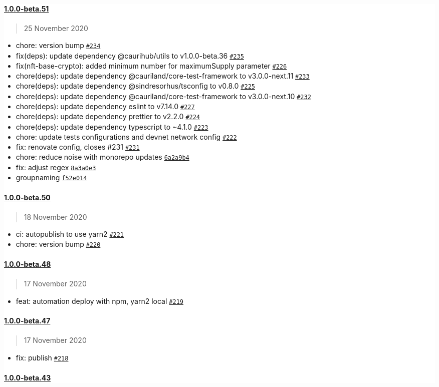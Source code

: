 #### [1.0.0-beta.51](https://github.com/caurihub/nft/compare/1.0.0-beta.50...1.0.0-beta.51)

> 25 November 2020

- chore: version bump [`#234`](https://github.com/caurihub/nft/pull/234)
- fix(deps): update dependency @caurihub/utils to v1.0.0-beta.36 [`#235`](https://github.com/caurihub/nft/pull/235)
- fix(nft-base-crypto): added minimum number for maximumSupply parameter [`#226`](https://github.com/caurihub/nft/pull/226)
- chore(deps): update dependency @cauriland/core-test-framework to v3.0.0-next.11 [`#233`](https://github.com/caurihub/nft/pull/233)
- chore(deps): update dependency @sindresorhus/tsconfig to v0.8.0 [`#225`](https://github.com/caurihub/nft/pull/225)
- chore(deps): update dependency @cauriland/core-test-framework to v3.0.0-next.10 [`#232`](https://github.com/caurihub/nft/pull/232)
- chore(deps): update dependency eslint to v7.14.0 [`#227`](https://github.com/caurihub/nft/pull/227)
- chore(deps): update dependency prettier to v2.2.0 [`#224`](https://github.com/caurihub/nft/pull/224)
- chore(deps): update dependency typescript to ~4.1.0 [`#223`](https://github.com/caurihub/nft/pull/223)
- chore: update tests configurations and devnet network config [`#222`](https://github.com/caurihub/nft/pull/222)
- fix: renovate config, closes #231 [`#231`](https://github.com/caurihub/nft/issues/231)
- chore: reduce noise with monorepo updates [`6a2a9b4`](https://github.com/caurihub/nft/commit/6a2a9b43830117954d248b01b178c3e1bcbcd3ae)
- fix: adjust regex [`8a3a0e3`](https://github.com/caurihub/nft/commit/8a3a0e3b072a4e6e30a7abd42c0dd5d88b98496a)
- groupnaming [`f52e014`](https://github.com/caurihub/nft/commit/f52e014e9569be8176ab79b56e8a02d00aa35cfb)

#### [1.0.0-beta.50](https://github.com/caurihub/nft/compare/1.0.0-beta.48...1.0.0-beta.50)

> 18 November 2020

- ci: autopublish to use yarn2 [`#221`](https://github.com/caurihub/nft/pull/221)
- chore: version bump [`#220`](https://github.com/caurihub/nft/pull/220)

#### [1.0.0-beta.48](https://github.com/caurihub/nft/compare/1.0.0-beta.47...1.0.0-beta.48)

> 17 November 2020

- feat: automation deploy with npm, yarn2  local [`#219`](https://github.com/caurihub/nft/pull/219)

#### [1.0.0-beta.47](https://github.com/caurihub/nft/compare/1.0.0-beta.43...1.0.0-beta.47)

> 17 November 2020

- fix: publish  [`#218`](https://github.com/caurihub/nft/pull/218)

#### [1.0.0-beta.43](https://github.com/caurihub/nft/compare/1.0.0-beta.42...1.0.0-beta.43)
